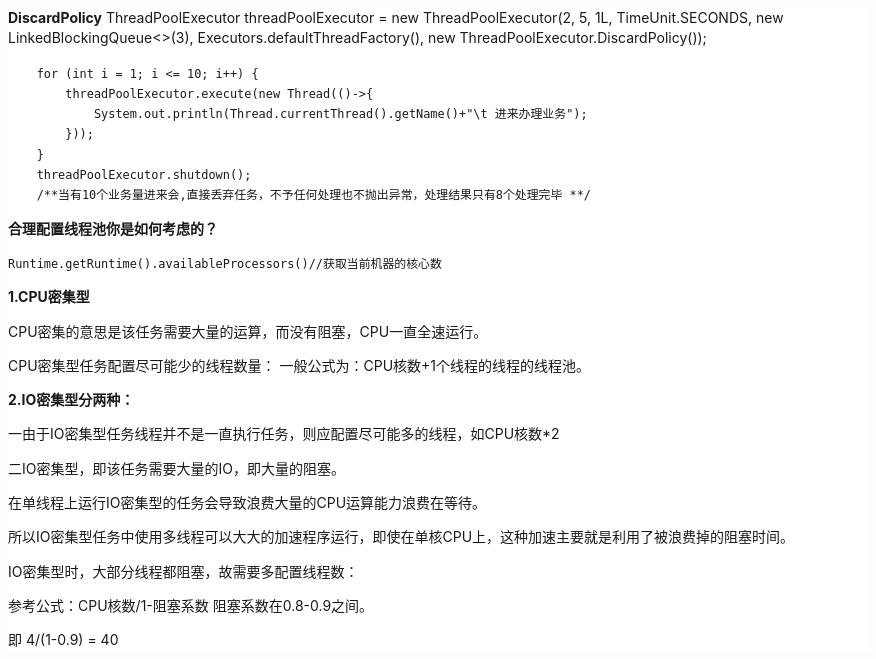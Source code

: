 **DiscardPolicy**
	   ThreadPoolExecutor threadPoolExecutor = new ThreadPoolExecutor(2, 5, 1L, TimeUnit.SECONDS, new LinkedBlockingQueue<>(3), Executors.defaultThreadFactory(), new ThreadPoolExecutor.DiscardPolicy());

        for (int i = 1; i <= 10; i++) {
            threadPoolExecutor.execute(new Thread(()->{
                System.out.println(Thread.currentThread().getName()+"\t 进来办理业务");
            }));
        }
        threadPoolExecutor.shutdown();
		/**当有10个业务量进来会,直接丢弃任务，不予任何处理也不抛出异常，处理结果只有8个处理完毕 **/
	

**合理配置线程池你是如何考虑的？**

	Runtime.getRuntime().availableProcessors()//获取当前机器的核心数

**1.CPU密集型**

CPU密集的意思是该任务需要大量的运算，而没有阻塞，CPU一直全速运行。

CPU密集型任务配置尽可能少的线程数量：
一般公式为：CPU核数+1个线程的线程的线程池。

**2.IO密集型分两种：**

一由于IO密集型任务线程并不是一直执行任务，则应配置尽可能多的线程，如CPU核数*2

二IO密集型，即该任务需要大量的IO，即大量的阻塞。

在单线程上运行IO密集型的任务会导致浪费大量的CPU运算能力浪费在等待。

所以IO密集型任务中使用多线程可以大大的加速程序运行，即使在单核CPU上，这种加速主要就是利用了被浪费掉的阻塞时间。

IO密集型时，大部分线程都阻塞，故需要多配置线程数：

参考公式：CPU核数/1-阻塞系数  阻塞系数在0.8-0.9之间。

即 4/(1-0.9) = 40

